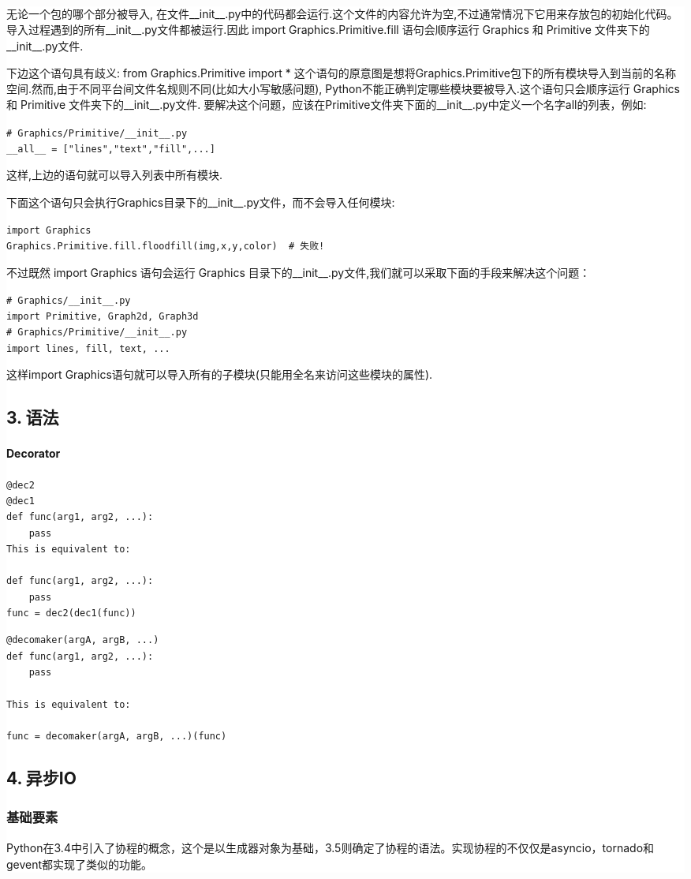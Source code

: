 无论一个包的哪个部分被导入, 在文件__init__.py中的代码都会运行.这个文件的内容允许为空,不过通常情况下它用来存放包的初始化代码。导入过程遇到的所有__init__.py文件都被运行.因此 import Graphics.Primitive.fill 语句会顺序运行 Graphics 和 Primitive 文件夹下的__init__.py文件.

下边这个语句具有歧义: 
from Graphics.Primitive import * 
这个语句的原意图是想将Graphics.Primitive包下的所有模块导入到当前的名称空间.然而,由于不同平台间文件名规则不同(比如大小写敏感问题), Python不能正确判定哪些模块要被导入.这个语句只会顺序运行 Graphics 和 Primitive 文件夹下的__init__.py文件. 要解决这个问题，应该在Primitive文件夹下面的__init__.py中定义一个名字all的列表，例如: 
```
# Graphics/Primitive/__init__.py
__all__ = ["lines","text","fill",...]
```
这样,上边的语句就可以导入列表中所有模块.

下面这个语句只会执行Graphics目录下的__init__.py文件，而不会导入任何模块: 
```
import Graphics
Graphics.Primitive.fill.floodfill(img,x,y,color)  # 失败!
```
不过既然 import Graphics 语句会运行 Graphics 目录下的__init__.py文件,我们就可以采取下面的手段来解决这个问题： 
```
# Graphics/__init__.py
import Primitive, Graph2d, Graph3d
# Graphics/Primitive/__init__.py
import lines, fill, text, ...
```
这样import Graphics语句就可以导入所有的子模块(只能用全名来访问这些模块的属性).


## 3. 语法
#### Decorator
```
@dec2
@dec1
def func(arg1, arg2, ...):
    pass
This is equivalent to:

def func(arg1, arg2, ...):
    pass
func = dec2(dec1(func))
```
```
@decomaker(argA, argB, ...)
def func(arg1, arg2, ...):
    pass
 
This is equivalent to:

func = decomaker(argA, argB, ...)(func)
```

## 4. 异步IO
### 基础要素
Python在3.4中引入了协程的概念，这个是以生成器对象为基础，3.5则确定了协程的语法。实现协程的不仅仅是asyncio，tornado和gevent都实现了类似的功能。
